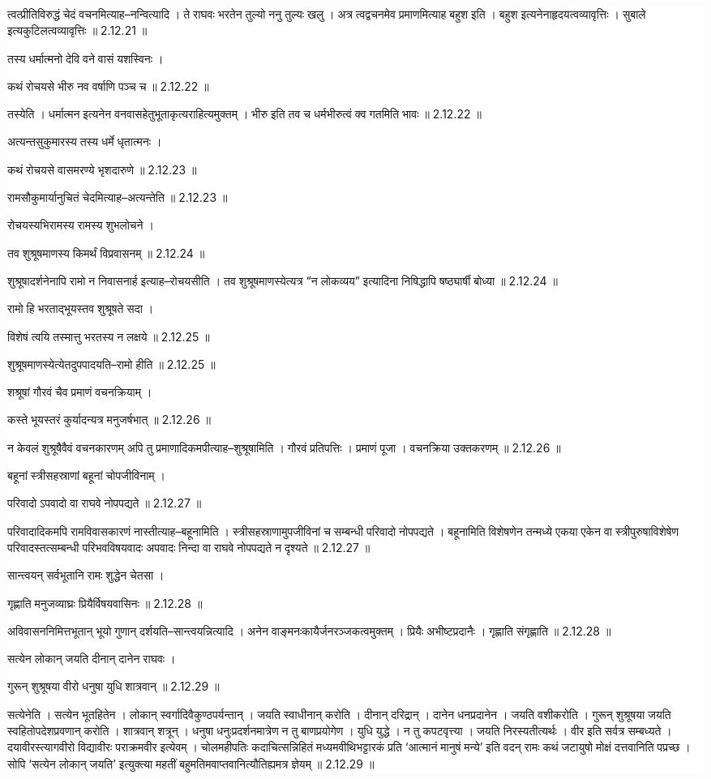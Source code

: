 त्वत्प्रीतिविरुद्धं चेदं वचनमित्याह–नन्वित्यादि । ते राघवः भरतेन तुल्यो ननु तुल्यः खलु । अत्र त्वद्वचनमेव प्रमाणमित्याह बहुश इति । बहुश इत्यनेनाहृदयत्वव्यावृत्तिः । सुबाले इत्यकुटिलत्वव्यावृत्तिः ॥ 2.12.21 ॥

तस्य धर्मात्मनो देवि वने वासं यशस्विनः ।

कथं रोचयसे भीरु नव वर्षाणि पञ्च च ॥ 2.12.22 ॥

तस्येति । धर्मात्मन इत्यनेन वनवासहेतुभूताकृत्यराहित्यमुक्तम् । भीरु इति तव च धर्मभीरुत्वं क्व गतमिति भावः ॥ 2.12.22 ॥

अत्यन्तसुकुमारस्य तस्य धर्मे धृतात्मनः ।

कथं रोचयसे वासमरण्ये भृशदारुणे ॥ 2.12.23 ॥

रामसौकुमार्यानुचितं चेदमित्याह–अत्यन्तेति ॥ 2.12.23 ॥

रोचयस्यभिरामस्य रामस्य शुभलोचने ।

तव शुश्रूषमाणस्य किमर्थं विप्रवासनम् ॥ 2.12.24 ॥

शुश्रूषादर्शनेनापि रामो न निवासनार्ह इत्याह–रोचयसीति । तव शुश्रूषमाणस्येत्यत्र “न लोकव्यय” इत्यादिना निषिद्धापि षष्ठ्यार्षी बोध्या ॥ 2.12.24 ॥

रामो हि भरताद्भूयस्तव शुश्रूषते सदा ।

विशेषं त्वयि तस्मात्तु भरतस्य न लक्षये ॥ 2.12.25 ॥

शुश्रूषमाणस्येत्येतदुपपादयति–रामो हीति ॥ 2.12.25 ॥

शश्रूषां गौरवं चैव प्रमाणं वचनक्रियाम् ।

कस्ते भूयस्तरं कुर्यादन्यत्र मनुजर्षभात् ॥ 2.12.26 ॥

न केवलं शुश्रूषैवैवं वचनकारणम् अपि तु प्रमाणादिकमपीत्याह–शुश्रूषामिति । गौरवं प्रतिपत्तिः । प्रमाणं पूजा । वचनक्रिया उक्तकरणम् ॥ 2.12.26 ॥

बहूनां स्त्रीसहस्राणां बहूनां चोपजीविनाम् ।

परिवादो ऽपवादो वा राघवे नोपपद्यते ॥ 2.12.27 ॥

परिवादादिकमपि रामविवासकारणं नास्तीत्याह–बहूनामिति । स्त्रीसहस्राणामुपजीविनां च सम्बन्धी परिवादो नोपपद्यते । बहूनामिति विशेषणेन तन्मध्ये एकया एकेन वा स्त्रीपुरुषाविशेषेण परिवादस्तत्सम्बन्धी परिभवविषयवादः अपवादः निन्दा वा राघवे नोपपद्यते न दृश्यते ॥ 2.12.27 ॥

सान्त्वयन् सर्वभूतानि रामः शुद्धेन चेतसा ।

गृह्णाति मनुजव्याघ्रः प्रियैर्विषयवासिनः ॥ 2.12.28 ॥

अविवासननिमित्तभूतान् भूयो गुणान् दर्शयति–सान्त्वयन्नित्यादि । अनेन वाङ्मनःकायैर्जनरञ्जकत्वमुक्तम् । प्रियैः अभीष्टप्रदानैः । गृह्णाति संगृह्णाति ॥ 2.12.28 ॥

सत्येन लोकान् जयति दीनान् दानेन राघवः ।

गुरून् शुश्रूषया वीरो धनुषा युधि शात्रवान् ॥ 2.12.29 ॥

सत्येनेति । सत्येन भूतहितेन । लोकान् स्वर्गादिवैकुण्ठपर्यन्तान् । जयति स्वाधीनान् करोति । दीनान् दरिद्रान् । दानेन धनप्रदानेन । जयति वशीकरोति । गुरून् शुश्रूषया जयति स्वहितोपदेशप्रवणान् करोति । शात्रवान् शत्रून् । धनुषा धनुःप्रदर्शनमात्रेण न तु बाणप्रयोगेण । युधि युद्धे । न तु कपटवृत्त्या । जयति निरस्यतीत्यर्थः । वीर इति सर्वत्र सम्बध्यते । दयावीरस्त्यागवीरो विद्यावीरः पराक्रमवीर इत्येवम् । चोलमहीपतिः कदाचित्सन्निहितं मध्यमवीथिभट्टारकं प्रति ‘आत्मानं मानुषं मन्ये’ इति वदन् रामः कथं जटायुषो मोक्षं दत्तवानिति पप्रच्छ । सोपि ‘सत्येन लोकान् जयति’ इत्युक्त्या महतीं बहुमतिमवाप्तवानित्यौतिह्यमत्र ज्ञेयम् ॥ 2.12.29 ॥
